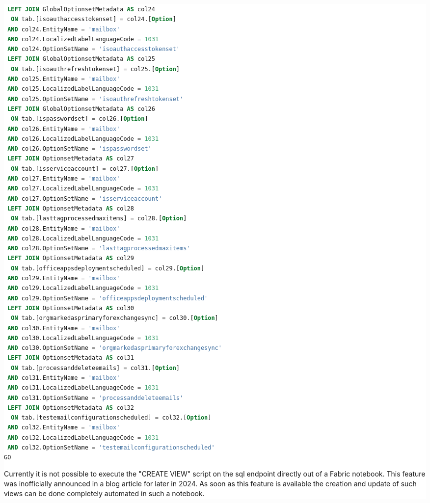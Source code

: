 ```sql
 LEFT JOIN GlobalOptionsetMetadata AS col24 
  ON tab.[isoauthaccesstokenset] = col24.[Option] 
 AND col24.EntityName = 'mailbox' 
 AND col24.LocalizedLabelLanguageCode = 1031 
 AND col24.OptionSetName = 'isoauthaccesstokenset' 
 LEFT JOIN GlobalOptionsetMetadata AS col25 
  ON tab.[isoauthrefreshtokenset] = col25.[Option] 
 AND col25.EntityName = 'mailbox' 
 AND col25.LocalizedLabelLanguageCode = 1031 
 AND col25.OptionSetName = 'isoauthrefreshtokenset' 
 LEFT JOIN GlobalOptionsetMetadata AS col26 
  ON tab.[ispasswordset] = col26.[Option] 
 AND col26.EntityName = 'mailbox' 
 AND col26.LocalizedLabelLanguageCode = 1031 
 AND col26.OptionSetName = 'ispasswordset' 
 LEFT JOIN OptionsetMetadata AS col27 
  ON tab.[isserviceaccount] = col27.[Option] 
 AND col27.EntityName = 'mailbox' 
 AND col27.LocalizedLabelLanguageCode = 1031 
 AND col27.OptionSetName = 'isserviceaccount' 
 LEFT JOIN OptionsetMetadata AS col28 
  ON tab.[lasttagprocessedmaxitems] = col28.[Option] 
 AND col28.EntityName = 'mailbox' 
 AND col28.LocalizedLabelLanguageCode = 1031 
 AND col28.OptionSetName = 'lasttagprocessedmaxitems' 
 LEFT JOIN OptionsetMetadata AS col29 
  ON tab.[officeappsdeploymentscheduled] = col29.[Option] 
 AND col29.EntityName = 'mailbox' 
 AND col29.LocalizedLabelLanguageCode = 1031 
 AND col29.OptionSetName = 'officeappsdeploymentscheduled' 
 LEFT JOIN OptionsetMetadata AS col30 
  ON tab.[orgmarkedasprimaryforexchangesync] = col30.[Option] 
 AND col30.EntityName = 'mailbox' 
 AND col30.LocalizedLabelLanguageCode = 1031 
 AND col30.OptionSetName = 'orgmarkedasprimaryforexchangesync' 
 LEFT JOIN OptionsetMetadata AS col31 
  ON tab.[processanddeleteemails] = col31.[Option] 
 AND col31.EntityName = 'mailbox' 
 AND col31.LocalizedLabelLanguageCode = 1031 
 AND col31.OptionSetName = 'processanddeleteemails' 
 LEFT JOIN OptionsetMetadata AS col32 
  ON tab.[testemailconfigurationscheduled] = col32.[Option] 
 AND col32.EntityName = 'mailbox' 
 AND col32.LocalizedLabelLanguageCode = 1031 
 AND col32.OptionSetName = 'testemailconfigurationscheduled' 
GO 
```

Currently it is not possible to execute the "CREATE VIEW" script on the sql endpoint directly out of a Fabric notebook. This feature was inofficially announced in a blog article for later in 2024. As soon as this feature is available the creation and update of such views can be done completely automated in such a notebook. 

